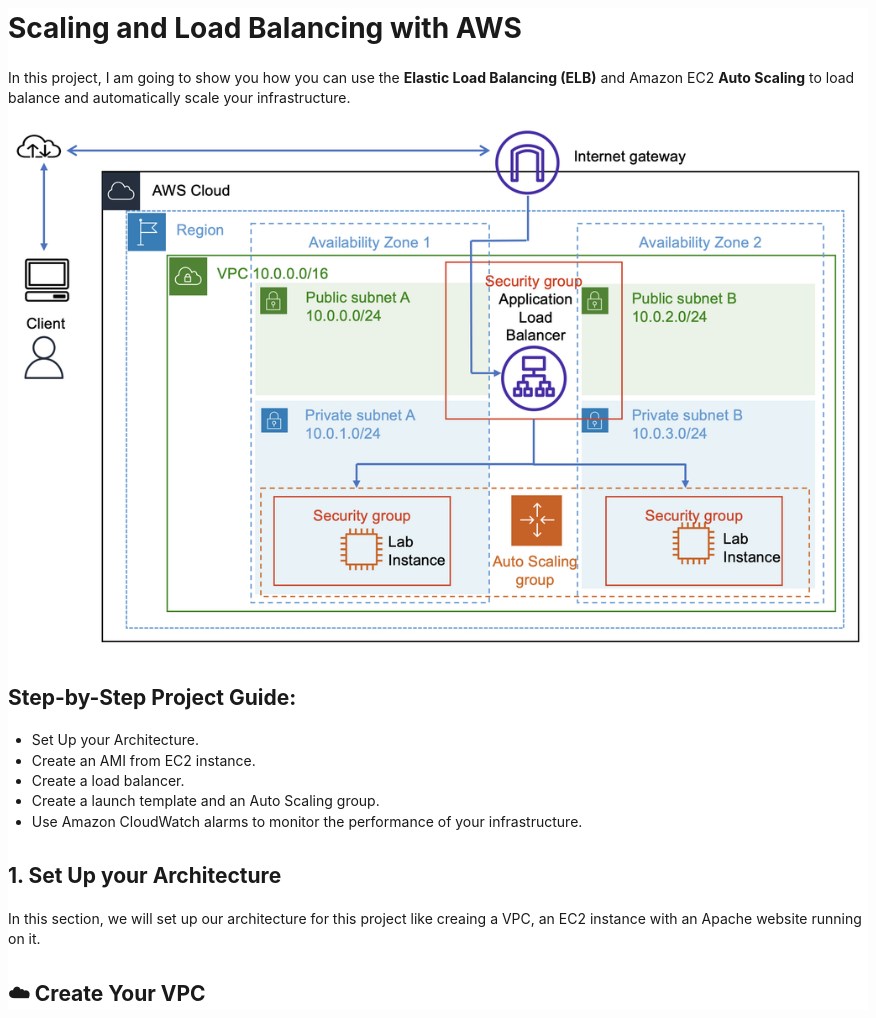 
# Scaling and Load Balancing with AWS

In this project, I am going to show you how you can use the **Elastic Load Balancing (ELB)** and Amazon EC2 **Auto Scaling** to load balance and automatically scale your infrastructure.

![App Screenshot](https://github.com/UXHERI/Cloud-Projects/blob/main/Auto-Scaling-and-Load-Balancing/Images/FinalArchitecture.png?raw=true)


## Step-by-Step Project Guide:

- Set Up your Architecture.
- Create an AMI from EC2 instance.
- Create a load balancer.
- Create a launch template and an Auto Scaling group.
- Use Amazon CloudWatch alarms to monitor the performance of your infrastructure.

## 1. Set Up your Architecture

In this section, we will set up our architecture for this project like creaing a VPC, an EC2 instance with an Apache website running on it.

## ☁️ Create Your VPC
